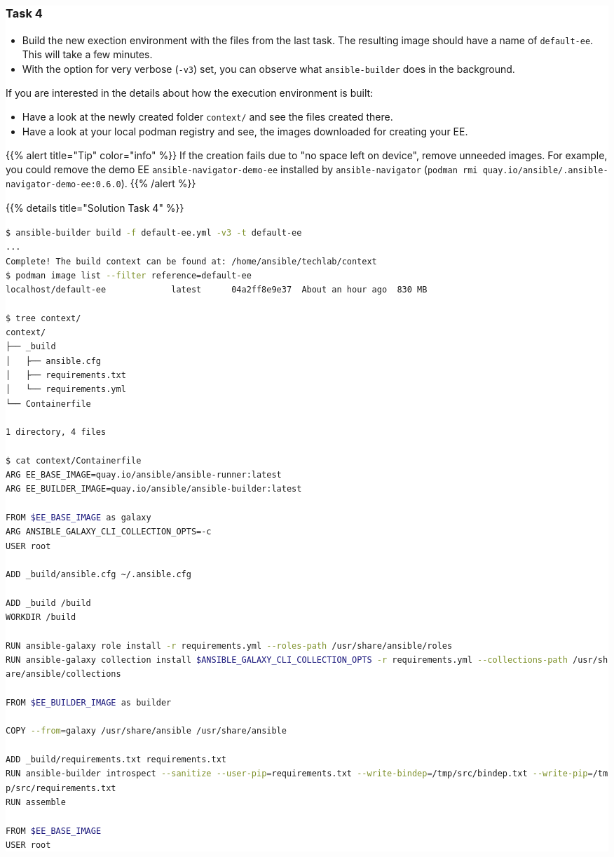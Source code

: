 
### Task 4

* Build the new exection environment with the files from the last task. The resulting image should have a name of `default-ee`. This will take a few minutes.
* With the option for very verbose (`-v3`) set, you can observe what `ansible-builder` does in the background.

If you are interested in the details about how the execution environment is built:

* Have a look at the newly created folder `context/` and see the files created there.
* Have a look at your local podman registry and see, the images downloaded for creating your EE.

{{% alert title="Tip" color="info" %}}
If the creation fails due to "no space left on device", remove unneeded images. For example, you could remove the demo EE `ansible-navigator-demo-ee` installed by `ansible-navigator` (`podman rmi quay.io/ansible/.ansible-navigator-demo-ee:0.6.0`).
{{% /alert %}}

{{% details title="Solution Task 4" %}}
```bash
$ ansible-builder build -f default-ee.yml -v3 -t default-ee
...
Complete! The build context can be found at: /home/ansible/techlab/context
$ podman image list --filter reference=default-ee
localhost/default-ee             latest      04a2ff8e9e37  About an hour ago  830 MB

$ tree context/
context/
├── _build
│   ├── ansible.cfg
│   ├── requirements.txt
│   └── requirements.yml
└── Containerfile

1 directory, 4 files

$ cat context/Containerfile 
ARG EE_BASE_IMAGE=quay.io/ansible/ansible-runner:latest
ARG EE_BUILDER_IMAGE=quay.io/ansible/ansible-builder:latest

FROM $EE_BASE_IMAGE as galaxy
ARG ANSIBLE_GALAXY_CLI_COLLECTION_OPTS=-c
USER root

ADD _build/ansible.cfg ~/.ansible.cfg

ADD _build /build
WORKDIR /build

RUN ansible-galaxy role install -r requirements.yml --roles-path /usr/share/ansible/roles
RUN ansible-galaxy collection install $ANSIBLE_GALAXY_CLI_COLLECTION_OPTS -r requirements.yml --collections-path /usr/share/ansible/collections

FROM $EE_BUILDER_IMAGE as builder

COPY --from=galaxy /usr/share/ansible /usr/share/ansible

ADD _build/requirements.txt requirements.txt
RUN ansible-builder introspect --sanitize --user-pip=requirements.txt --write-bindep=/tmp/src/bindep.txt --write-pip=/tmp/src/requirements.txt
RUN assemble

FROM $EE_BASE_IMAGE
USER root

```